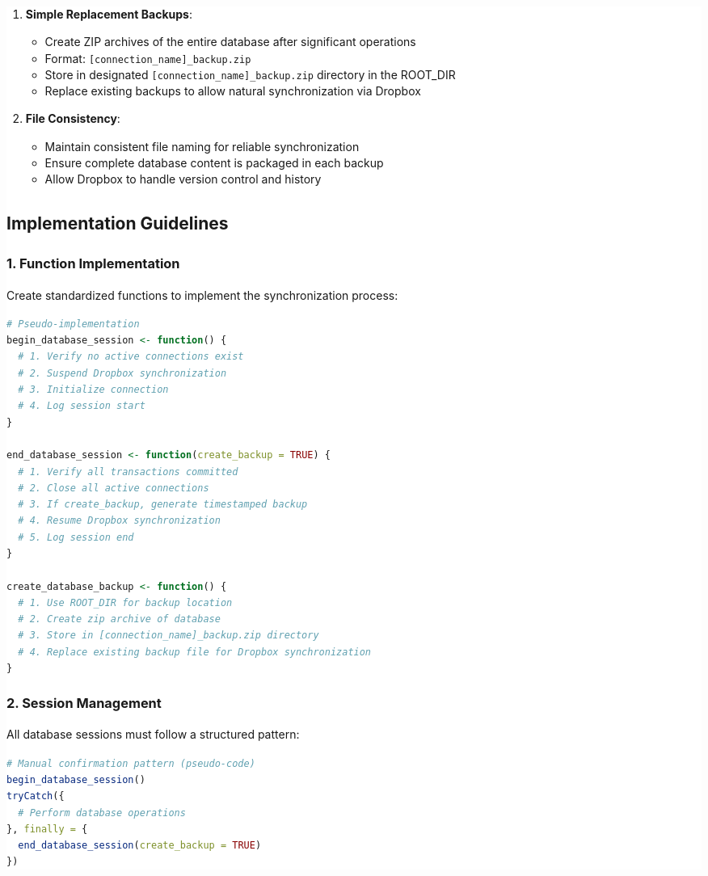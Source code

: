 1. **Simple Replacement Backups**:
   - Create ZIP archives of the entire database after significant operations
   - Format: `[connection_name]_backup.zip`
   - Store in designated `[connection_name]_backup.zip` directory in the ROOT_DIR
   - Replace existing backups to allow natural synchronization via Dropbox

2. **File Consistency**:
   - Maintain consistent file naming for reliable synchronization
   - Ensure complete database content is packaged in each backup
   - Allow Dropbox to handle version control and history

## Implementation Guidelines

### 1. Function Implementation

Create standardized functions to implement the synchronization process:

```r
# Pseudo-implementation
begin_database_session <- function() {
  # 1. Verify no active connections exist
  # 2. Suspend Dropbox synchronization
  # 3. Initialize connection
  # 4. Log session start
}

end_database_session <- function(create_backup = TRUE) {
  # 1. Verify all transactions committed
  # 2. Close all active connections
  # 3. If create_backup, generate timestamped backup
  # 4. Resume Dropbox synchronization
  # 5. Log session end
}

create_database_backup <- function() {
  # 1. Use ROOT_DIR for backup location
  # 2. Create zip archive of database
  # 3. Store in [connection_name]_backup.zip directory
  # 4. Replace existing backup file for Dropbox synchronization
}
```

### 2. Session Management

All database sessions must follow a structured pattern:

```r
# Manual confirmation pattern (pseudo-code)
begin_database_session()
tryCatch({
  # Perform database operations
}, finally = {
  end_database_session(create_backup = TRUE)
})
```
